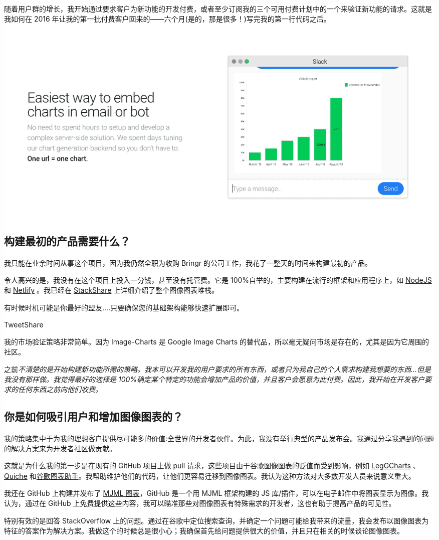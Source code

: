 随着用户群的增长，我开始通过要求客户为新功能的开发付费，或者至少订阅我的三个可用付费计划中的一个来验证新功能的请求。这就是我如何在 2016 年让我的第一批付费客户回来的——六个月(是的，那是很多！)写完我的第一行代码之后。

[![Image Charts how to embed](img/ce3be98d851883b1c5b0f133d60efc23.png)](https://www.image-charts.com/) 

## 构建最初的产品需要什么？

我只能在业余时间从事这个项目，因为我仍然全职为收购 Bringr 的公司工作，我花了一整天的时间来构建最初的产品。

令人高兴的是，我没有在这个项目上投入一分钱，甚至没有托管费。它是 100%自举的，主要构建在流行的框架和应用程序上，如 [NodeJS](https://nodejs.org/en/) 和 [Netlify](https://www.netlify.com/) 。我已经在 [StackShare](https://stackshare.io/image-charts/image-charts) 上详细介绍了整个图像图表堆栈。

有时候时机可能是你最好的盟友....只要确保您的基础架构能够快速扩展即可。

TweetShare

我的市场验证策略非常简单。因为 Image-Charts 是 Google Image Charts 的替代品，所以毫无疑问市场是存在的，尤其是因为它周围的社区。

之前*不清楚的是开始构建新功能所需的策略。我本可以开发我的用户要求的所有东西，或者只为我自己的个人需求构建我想要的东西…但是我没有那样做。我觉得最好的选择是 100%确定某个特定的功能会增加产品的价值，并且客户会愿意为此付费。因此，我开始在开发客户要求的任何东西之前向他们收费。*

## 你是如何吸引用户和增加图像图表的？

我的策略集中于为我的理想客户提供尽可能多的价值:全世界的开发者伙伴。为此，我没有举行典型的产品发布会。我通过分享我遇到的问题的解决方案来为开发者社区做贡献。

这就是为什么我的第一步是在现有的 GitHub 项目上做 pull 请求，这些项目由于谷歌图像图表的贬值而受到影响，例如 [LegGCharts](https://github.com/tgalopin-archive/LegGoogleCharts/pull/2) 、 [Quiche](https://github.com/ryanrolds/quiche/pull/9) 和[谷歌图表助手](https://github.com/segy/GoogleChart/pull/3)。我帮助维护他们的代码，让他们更容易迁移到图像图表。我认为这种方法对大多数开发人员来说意义重大。

我还在 GitHub 上构建并发布了 [MJML 图表](https://github.com/image-charts/mjml-chart)，GitHub 是一个用 MJML 框架构建的 JS 库/插件，可以在电子邮件中将图表显示为图像。我认为，通过在 GitHub 上免费提供这些内容，我可以瞄准那些对图像图表有特殊需求的开发者，这也有助于提高产品的可见性。

特别有效的是回答 StackOverflow 上的问题。通过在谷歌中定位搜索查询，并确定一个问题可能给我带来的流量，我会发布以图像图表为特征的答案作为解决方案。我做这个的时候总是很小心；我确保首先给问题提供很大的价值，并且只在相关的时候谈论图像图表。
